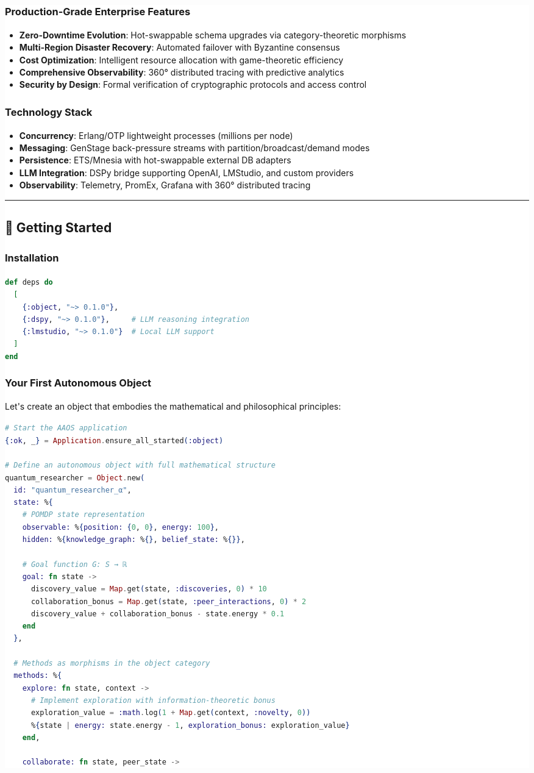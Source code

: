 ### Production-Grade Enterprise Features

- **Zero-Downtime Evolution**: Hot-swappable schema upgrades via category-theoretic morphisms
- **Multi-Region Disaster Recovery**: Automated failover with Byzantine consensus
- **Cost Optimization**: Intelligent resource allocation with game-theoretic efficiency
- **Comprehensive Observability**: 360° distributed tracing with predictive analytics
- **Security by Design**: Formal verification of cryptographic protocols and access control

### Technology Stack

- **Concurrency**: Erlang/OTP lightweight processes (millions per node)
- **Messaging**: GenStage back-pressure streams with partition/broadcast/demand modes
- **Persistence**: ETS/Mnesia with hot-swappable external DB adapters
- **LLM Integration**: DSPy bridge supporting OpenAI, LMStudio, and custom providers
- **Observability**: Telemetry, PromEx, Grafana with 360° distributed tracing

---

## 🚀 Getting Started

### Installation

```elixir
def deps do
  [
    {:object, "~> 0.1.0"},
    {:dspy, "~> 0.1.0"},     # LLM reasoning integration
    {:lmstudio, "~> 0.1.0"}  # Local LLM support
  ]
end
```

### Your First Autonomous Object

Let's create an object that embodies the mathematical and philosophical principles:

```elixir
# Start the AAOS application
{:ok, _} = Application.ensure_all_started(:object)

# Define an autonomous object with full mathematical structure
quantum_researcher = Object.new(
  id: "quantum_researcher_α",
  state: %{
    # POMDP state representation
    observable: %{position: {0, 0}, energy: 100},
    hidden: %{knowledge_graph: %{}, belief_state: %{}},
    
    # Goal function G: S → ℝ
    goal: fn state -> 
      discovery_value = Map.get(state, :discoveries, 0) * 10
      collaboration_bonus = Map.get(state, :peer_interactions, 0) * 2
      discovery_value + collaboration_bonus - state.energy * 0.1
    end
  },
  
  # Methods as morphisms in the object category
  methods: %{
    explore: fn state, context ->
      # Implement exploration with information-theoretic bonus
      exploration_value = :math.log(1 + Map.get(context, :novelty, 0))
      %{state | energy: state.energy - 1, exploration_bonus: exploration_value}
    end,
    
    collaborate: fn state, peer_state ->
```